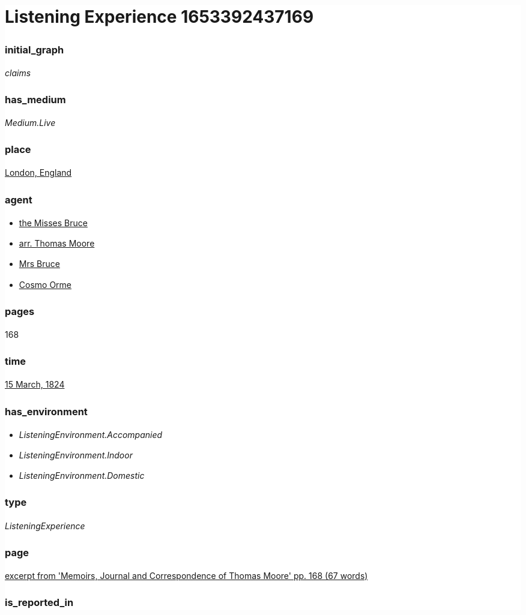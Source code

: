 # Listening Experience 1653392437169

### initial_graph


*claims*

### has_medium


*Medium.Live*

### place


[London, England](#London-England)

### agent

 - [the Misses Bruce](#the-Misses-Bruce)

 - [arr. Thomas Moore](#arr.-Thomas-Moore)

 - [Mrs Bruce](#Mrs-Bruce)

 - [Cosmo Orme](#Cosmo-Orme)

### pages


168

### time


[15 March, 1824](#15-March-1824)

### has_environment

 - *ListeningEnvironment.Accompanied*

 - *ListeningEnvironment.Indoor*

 - *ListeningEnvironment.Domestic*

### type


*ListeningExperience*

### page


[excerpt from 'Memoirs, Journal and Correspondence of Thomas Moore' pp. 168 (67 words)](#excerpt-from-'Memoirs-Journal-and-Correspondence-of-Thomas-Moore'-pp.-168-(67-words))

### is_reported_in
